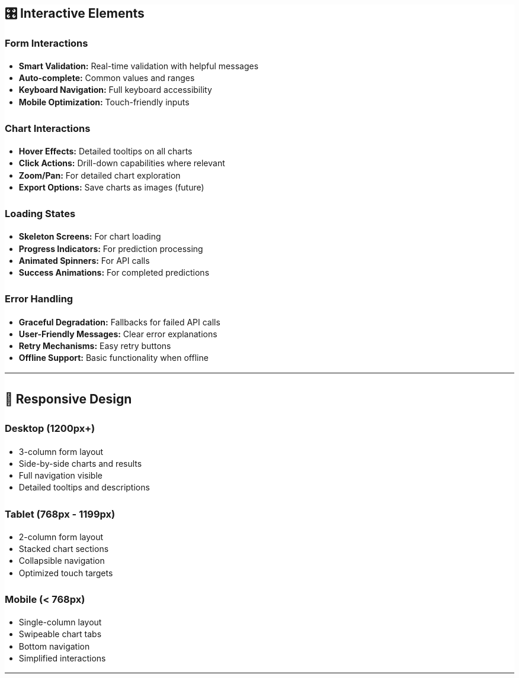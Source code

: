 
## 🎛️ Interactive Elements

### **Form Interactions**
- **Smart Validation:** Real-time validation with helpful messages
- **Auto-complete:** Common values and ranges
- **Keyboard Navigation:** Full keyboard accessibility
- **Mobile Optimization:** Touch-friendly inputs

### **Chart Interactions**
- **Hover Effects:** Detailed tooltips on all charts
- **Click Actions:** Drill-down capabilities where relevant
- **Zoom/Pan:** For detailed chart exploration
- **Export Options:** Save charts as images (future)

### **Loading States**
- **Skeleton Screens:** For chart loading
- **Progress Indicators:** For prediction processing
- **Animated Spinners:** For API calls
- **Success Animations:** For completed predictions

### **Error Handling**
- **Graceful Degradation:** Fallbacks for failed API calls
- **User-Friendly Messages:** Clear error explanations
- **Retry Mechanisms:** Easy retry buttons
- **Offline Support:** Basic functionality when offline

---

## 📱 Responsive Design

### **Desktop (1200px+)**
- 3-column form layout
- Side-by-side charts and results
- Full navigation visible
- Detailed tooltips and descriptions

### **Tablet (768px - 1199px)**
- 2-column form layout
- Stacked chart sections
- Collapsible navigation
- Optimized touch targets

### **Mobile (< 768px)**
- Single-column layout
- Swipeable chart tabs
- Bottom navigation
- Simplified interactions

---